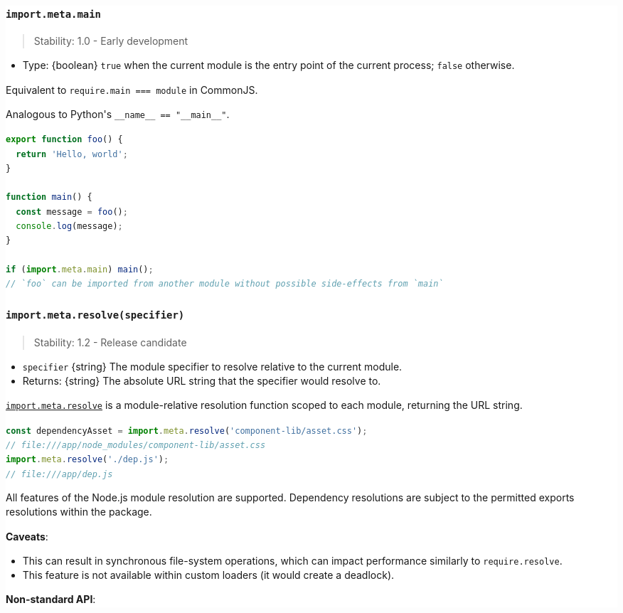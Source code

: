 ### `import.meta.main`



> Stability: 1.0 - Early development

* Type: {boolean} `true` when the current module is the entry point of the current process; `false` otherwise.

Equivalent to `require.main === module` in CommonJS.

Analogous to Python's `__name__ == "__main__"`.

```js
export function foo() {
  return 'Hello, world';
}

function main() {
  const message = foo();
  console.log(message);
}

if (import.meta.main) main();
// `foo` can be imported from another module without possible side-effects from `main`
```

### `import.meta.resolve(specifier)`



> Stability: 1.2 - Release candidate

* `specifier` {string} The module specifier to resolve relative to the
  current module.
* Returns: {string} The absolute URL string that the specifier would resolve to.

[`import.meta.resolve`][] is a module-relative resolution function scoped to
each module, returning the URL string.

```js
const dependencyAsset = import.meta.resolve('component-lib/asset.css');
// file:///app/node_modules/component-lib/asset.css
import.meta.resolve('./dep.js');
// file:///app/dep.js
```

All features of the Node.js module resolution are supported. Dependency
resolutions are subject to the permitted exports resolutions within the package.

**Caveats**:

* This can result in synchronous file-system operations, which
  can impact performance similarly to `require.resolve`.
* This feature is not available within custom loaders (it would
  create a deadlock).

**Non-standard API**:


[6.1.7 Array Index]: https://tc39.es/ecma262/#integer-index
[Addons]: addons.md
[Built-in modules]: modules.md#built-in-modules
[CommonJS]: modules.md
[Determining module system]: packages.md#determining-module-system
[Dynamic `import()`]: https://developer.mozilla.org/en-US/docs/Web/JavaScript/Reference/Operators/import
[ES Module Integration Proposal for WebAssembly]: https://github.com/webassembly/esm-integration
[Import Attributes]: #import-attributes
[Import Attributes MDN]: https://developer.mozilla.org/en-US/docs/Web/JavaScript/Reference/Statements/import/with
[JSON modules]: #json-modules
[Loading ECMAScript modules using `require()`]: modules.md#loading-ecmascript-modules-using-require
[Module customization hooks]: module.md#customization-hooks
[Node.js Module Resolution And Loading Algorithm]: #resolution-algorithm-specification
[Terminology]: #terminology
[URL]: https://url.spec.whatwg.org/
[`"exports"`]: packages.md#exports
[`"type"`]: packages.md#type
[`--experimental-default-type`]: cli.md#--experimental-default-typetype
[`--input-type`]: cli.md#--input-typetype
[`data:` URLs]: https://developer.mozilla.org/en-US/docs/Web/HTTP/Basics_of_HTTP/Data_URIs
[`export`]: https://developer.mozilla.org/en-US/docs/Web/JavaScript/Reference/Statements/export
[`import()`]: #import-expressions
[`import.meta.dirname`]: #importmetadirname
[`import.meta.filename`]: #importmetafilename
[`import.meta.main`]: #importmetamain
[`import.meta.resolve`]: https://developer.mozilla.org/en-US/docs/Web/JavaScript/Reference/Operators/import.meta/resolve
[`import.meta.url`]: #importmetaurl
[`import`]: https://developer.mozilla.org/en-US/docs/Web/JavaScript/Reference/Statements/import
[`module.createRequire()`]: module.md#modulecreaterequirefilename
[`module.syncBuiltinESMExports()`]: module.md#modulesyncbuiltinesmexports
[`package.json`]: packages.md#nodejs-packagejson-field-definitions
[`path.dirname()`]: path.md#pathdirnamepath
[`process.dlopen`]: process.md#processdlopenmodule-filename-flags
[`url.fileURLToPath()`]: url.md#urlfileurltopathurl-options
[cjs-module-lexer]: https://github.com/nodejs/cjs-module-lexer/tree/2.0.0
[commonjs-extension-resolution-loader]: https://github.com/nodejs/loaders-test/tree/main/commonjs-extension-resolution-loader
[custom https loader]: module.md#import-from-https
[import.meta.resolve]: #importmetaresolvespecifier
[percent-encoded]: url.md#percent-encoding-in-urls
[special scheme]: https://url.spec.whatwg.org/#special-scheme
[status code]: process.md#exit-codes
[the official standard format]: https://tc39.github.io/ecma262/#sec-modules
[url.pathToFileURL]: url.md#urlpathtofileurlpath-options